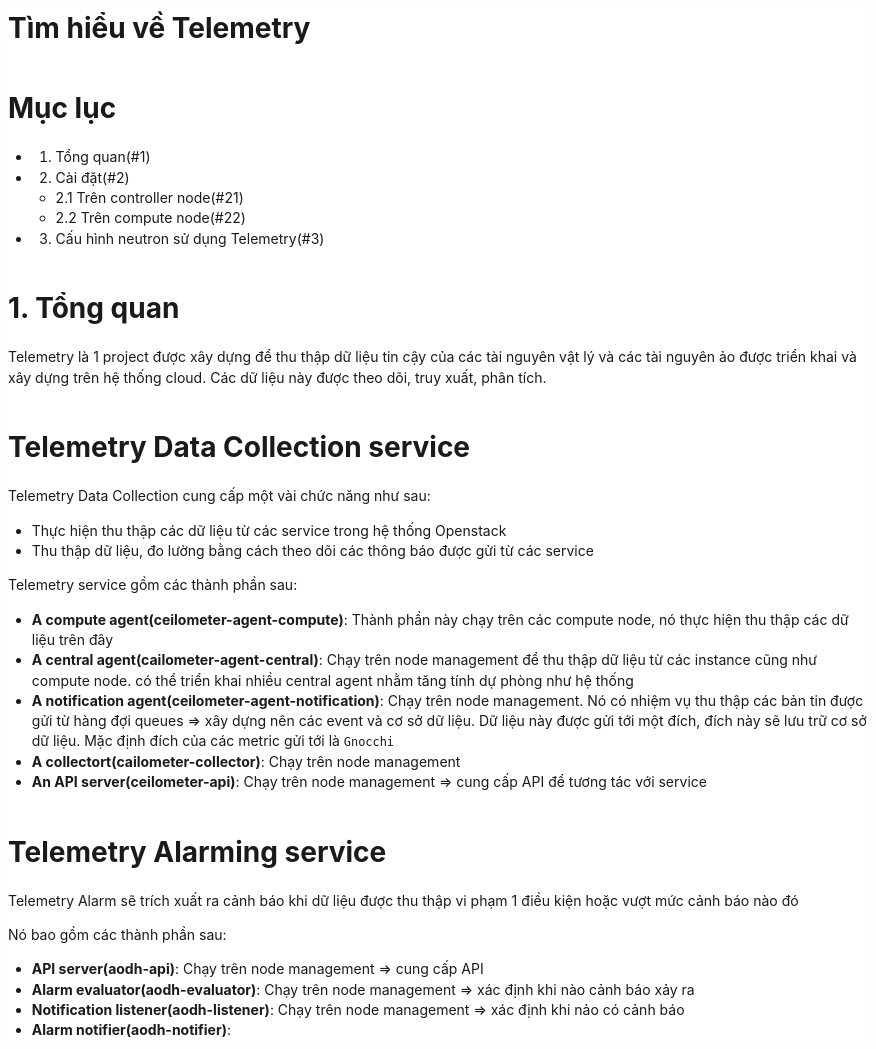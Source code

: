 # Tìm hiểu về Telemetry

# Mục lục
- 1. Tổng quan(#1)
- 2. Cài đặt(#2)
    - 2.1 Trên controller node(#21)
    - 2.2 Trên compute node(#22)
- 3. Cấu hình neutron sử dụng Telemetry(#3)

<a name="1"></a>

# 1. Tổng quan

Telemetry là 1 project được xây dựng để thu thập dữ liệu tin cậy của các tài nguyên vật lý và các tài nguyên ảo được triển khai và xây dựng trên hệ thống cloud. Các dữ liệu này được theo dõi, truy xuất, phân tích. 

# Telemetry Data Collection service

Telemetry Data Collection cung cấp một vài chức năng như sau:
- Thực hiện thu thập các dữ liệu từ các service trong hệ thống Openstack
- Thu thập dữ liệu, đo lường bằng cách theo dõi các thông báo được gửi từ các service

Telemetry service gồm các thành phần sau:
- **A compute agent(ceilometer-agent-compute)**: Thành phần này chạy trên các compute node, nó thực hiện thu thập các dữ liệu trên đây
- **A central agent(cailometer-agent-central)**: Chạy trên node management để thu thập dữ liệu từ các instance cũng như compute node. có thể triển khai nhiều central agent nhằm tăng tính dự phòng như hệ thống
- **A notification agent(ceilometer-agent-notification)**: Chạy trên node management. Nó có nhiệm vụ thu thập các bản tin được gửi từ hàng đợi queues => xây dựng nên các event và cơ sở dữ liệu. Dữ liệu này được gửi tới một đích, đích này sẽ lưu trữ cơ sở dữ liệu. Mặc định đích của các metric gửi tới là `Gnocchi`
- **A collectort(cailometer-collector)**: Chạy trên node management
- **An API server(ceilometer-api)**: Chạy trên node management => cung cấp API để tương tác với service

# Telemetry Alarming service
Telemetry Alarm sẽ trích xuất ra cảnh báo khi dữ liệu được thu thập vi phạm 1 điều kiện hoặc vượt mức cảnh báo nào đó

Nó bao gồm các thành phần sau:
- **API server(aodh-api)**: Chạy trên node management => cung cấp API
- **Alarm evaluator(aodh-evaluator)**: Chạy trên node management => xác định khi nào cảnh báo xảy ra
- **Notification listener(aodh-listener)**: Chạy trên node management => xác định khi nảo có cảnh báo
- **Alarm notifier(aodh-notifier)**: 
